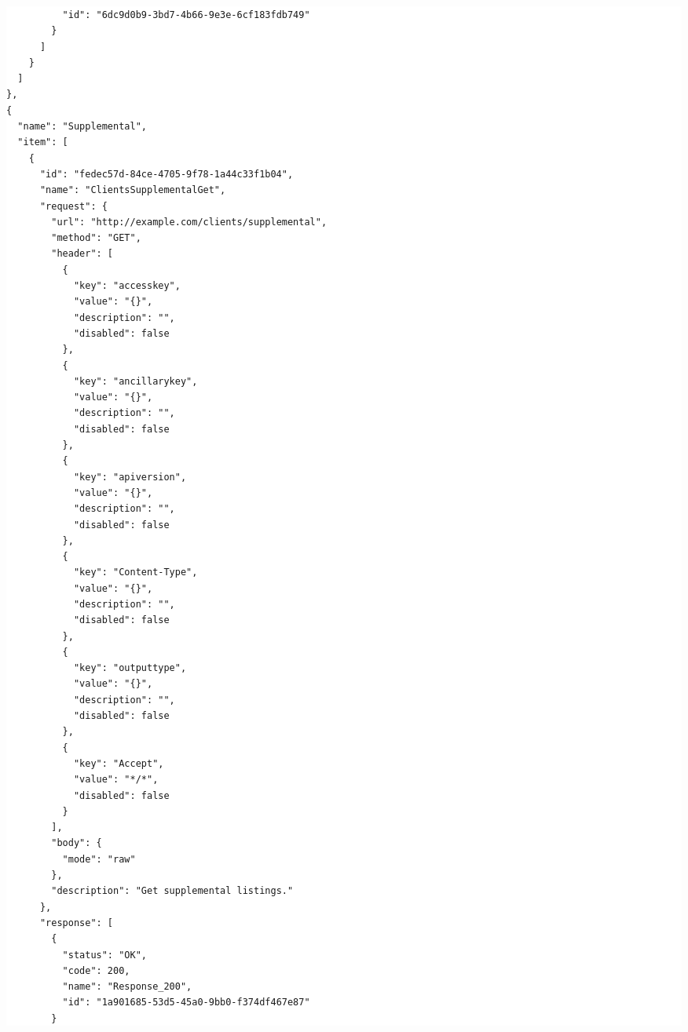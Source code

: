               "id": "6dc9d0b9-3bd7-4b66-9e3e-6cf183fdb749"
            }
          ]
        }
      ]
    },
    {
      "name": "Supplemental",
      "item": [
        {
          "id": "fedec57d-84ce-4705-9f78-1a44c33f1b04",
          "name": "ClientsSupplementalGet",
          "request": {
            "url": "http://example.com/clients/supplemental",
            "method": "GET",
            "header": [
              {
                "key": "accesskey",
                "value": "{}",
                "description": "",
                "disabled": false
              },
              {
                "key": "ancillarykey",
                "value": "{}",
                "description": "",
                "disabled": false
              },
              {
                "key": "apiversion",
                "value": "{}",
                "description": "",
                "disabled": false
              },
              {
                "key": "Content-Type",
                "value": "{}",
                "description": "",
                "disabled": false
              },
              {
                "key": "outputtype",
                "value": "{}",
                "description": "",
                "disabled": false
              },
              {
                "key": "Accept",
                "value": "*/*",
                "disabled": false
              }
            ],
            "body": {
              "mode": "raw"
            },
            "description": "Get supplemental listings."
          },
          "response": [
            {
              "status": "OK",
              "code": 200,
              "name": "Response_200",
              "id": "1a901685-53d5-45a0-9bb0-f374df467e87"
            }